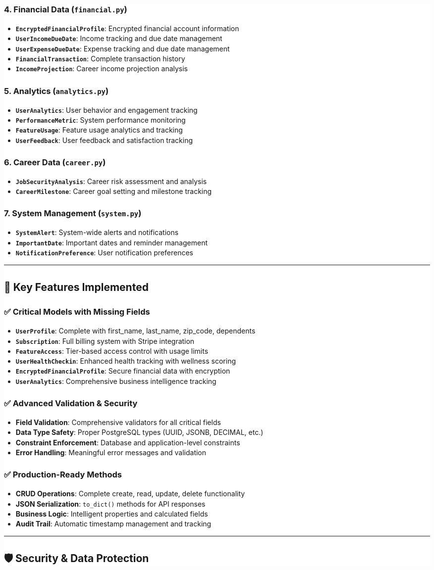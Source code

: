 ### **4. Financial Data (`financial.py`)**
- **`EncryptedFinancialProfile`**: Encrypted financial account information
- **`UserIncomeDueDate`**: Income tracking and due date management
- **`UserExpenseDueDate`**: Expense tracking and due date management
- **`FinancialTransaction`**: Complete transaction history
- **`IncomeProjection`**: Career income projection analysis

### **5. Analytics (`analytics.py`)**
- **`UserAnalytics`**: User behavior and engagement tracking
- **`PerformanceMetric`**: System performance monitoring
- **`FeatureUsage`**: Feature usage analytics and tracking
- **`UserFeedback`**: User feedback and satisfaction tracking

### **6. Career Data (`career.py`)**
- **`JobSecurityAnalysis`**: Career risk assessment and analysis
- **`CareerMilestone`**: Career goal setting and milestone tracking

### **7. System Management (`system.py`)**
- **`SystemAlert`**: System-wide alerts and notifications
- **`ImportantDate`**: Important dates and reminder management
- **`NotificationPreference`**: User notification preferences

---

## **🔑 Key Features Implemented**

### **✅ Critical Models with Missing Fields**
- **`UserProfile`**: Complete with first_name, last_name, zip_code, dependents
- **`Subscription`**: Full billing system with Stripe integration
- **`FeatureAccess`**: Tier-based access control with usage limits
- **`UserHealthCheckin`**: Enhanced health tracking with wellness scoring
- **`EncryptedFinancialProfile`**: Secure financial data with encryption
- **`UserAnalytics`**: Comprehensive business intelligence tracking

### **✅ Advanced Validation & Security**
- **Field Validation**: Comprehensive validators for all critical fields
- **Data Type Safety**: Proper PostgreSQL types (UUID, JSONB, DECIMAL, etc.)
- **Constraint Enforcement**: Database and application-level constraints
- **Error Handling**: Meaningful error messages and validation

### **✅ Production-Ready Methods**
- **CRUD Operations**: Complete create, read, update, delete functionality
- **JSON Serialization**: `to_dict()` methods for API responses
- **Business Logic**: Intelligent properties and calculated fields
- **Audit Trail**: Automatic timestamp management and tracking

---

## **🛡️ Security & Data Protection**
